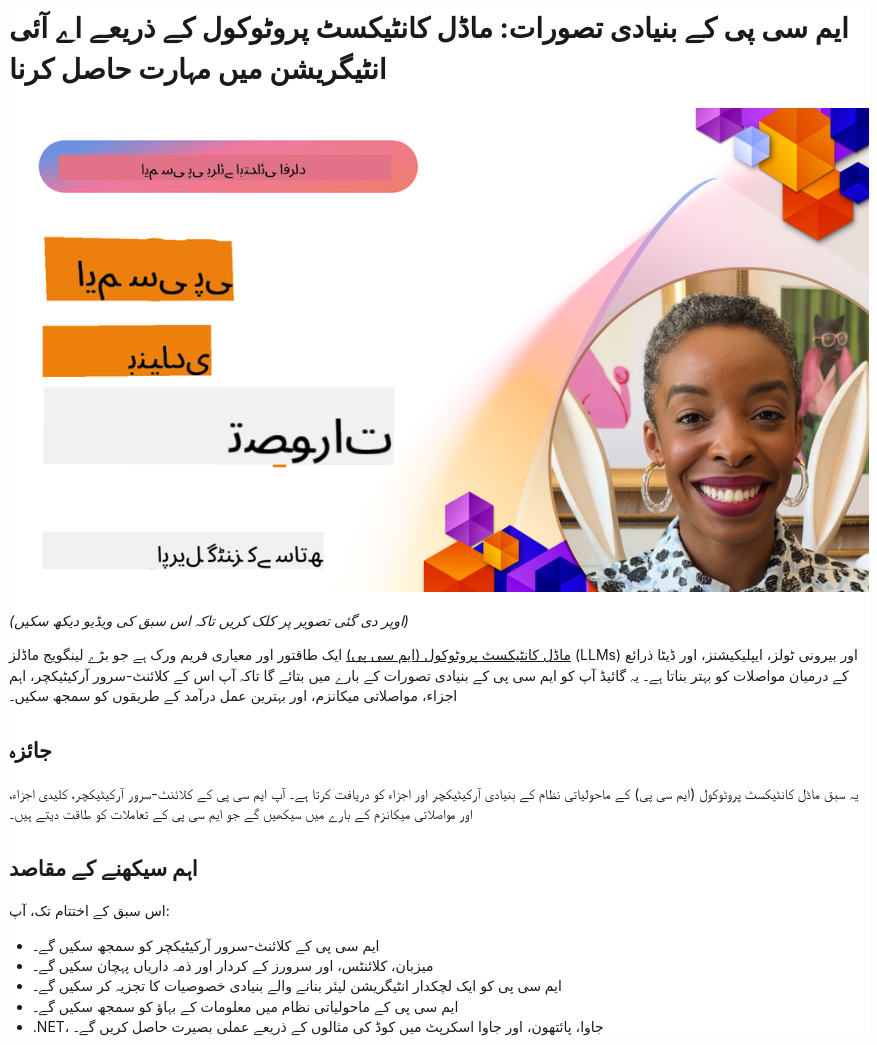 
# ایم سی پی کے بنیادی تصورات: ماڈل کانٹیکسٹ پروٹوکول کے ذریعے اے آئی انٹیگریشن میں مہارت حاصل کرنا

[![ایم سی پی کے بنیادی تصورات](../../../translated_images/02.8203e26c6fb5a797f38a10012061013ec66c95bb3260f6c9cfd2bf74b00860e1.ur.png)](https://youtu.be/earDzWGtE84)

_(اوپر دی گئی تصویر پر کلک کریں تاکہ اس سبق کی ویڈیو دیکھ سکیں)_

[ماڈل کانٹیکسٹ پروٹوکول (ایم سی پی)](https://gi-com/modelcontextprotocol) ایک طاقتور اور معیاری فریم ورک ہے جو بڑے لینگویج ماڈلز (LLMs) اور بیرونی ٹولز، ایپلیکیشنز، اور ڈیٹا ذرائع کے درمیان مواصلات کو بہتر بناتا ہے۔ یہ گائیڈ آپ کو ایم سی پی کے بنیادی تصورات کے بارے میں بتائے گا تاکہ آپ اس کے کلائنٹ-سرور آرکیٹیکچر، اہم اجزاء، مواصلاتی میکانزم، اور بہترین عمل درآمد کے طریقوں کو سمجھ سکیں۔

## جائزہ

یہ سبق ماڈل کانٹیکسٹ پروٹوکول (ایم سی پی) کے ماحولیاتی نظام کے بنیادی آرکیٹیکچر اور اجزاء کو دریافت کرتا ہے۔ آپ ایم سی پی کے کلائنٹ-سرور آرکیٹیکچر، کلیدی اجزاء، اور مواصلاتی میکانزم کے بارے میں سیکھیں گے جو ایم سی پی کے تعاملات کو طاقت دیتے ہیں۔

## اہم سیکھنے کے مقاصد

اس سبق کے اختتام تک، آپ:

- ایم سی پی کے کلائنٹ-سرور آرکیٹیکچر کو سمجھ سکیں گے۔
- میزبان، کلائنٹس، اور سرورز کے کردار اور ذمہ داریاں پہچان سکیں گے۔
- ایم سی پی کو ایک لچکدار انٹیگریشن لیئر بنانے والے بنیادی خصوصیات کا تجزیہ کر سکیں گے۔
- ایم سی پی کے ماحولیاتی نظام میں معلومات کے بہاؤ کو سمجھ سکیں گے۔
- .NET، جاوا، پائتھون، اور جاوا اسکرپٹ میں کوڈ کی مثالوں کے ذریعے عملی بصیرت حاصل کریں گے۔
